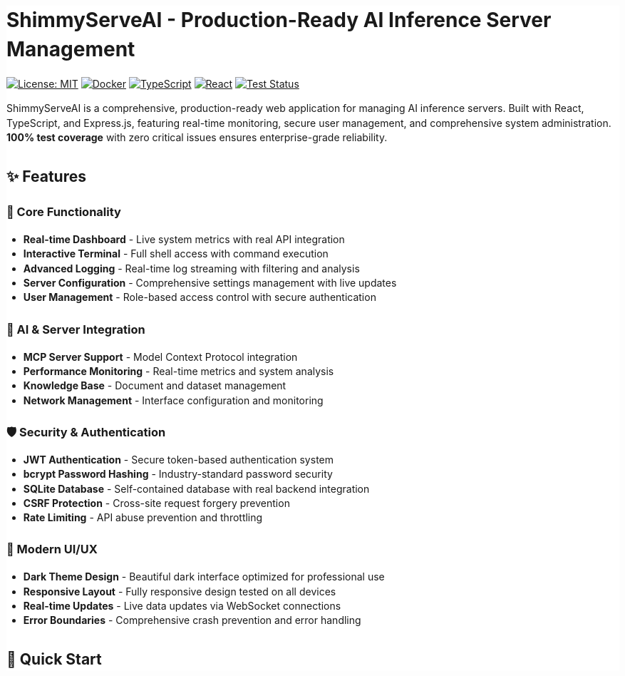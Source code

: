 # ShimmyServeAI - Production-Ready AI Inference Server Management

[![License: MIT](https://img.shields.io/badge/License-MIT-yellow.svg)](https://opensource.org/licenses/MIT)
[![Docker](https://img.shields.io/badge/docker-%230db7ed.svg?style=flat&logo=docker&logoColor=white)](https://docker.com/)
[![TypeScript](https://img.shields.io/badge/typescript-%23007ACC.svg?style=flat&logo=typescript&logoColor=white)](https://typescriptlang.org/)
[![React](https://img.shields.io/badge/react-%2320232a.svg?style=flat&logo=react&logoColor=%2361DAFB)](https://reactjs.org/)
[![Test Status](https://img.shields.io/badge/tests-100%25%20passing-brightgreen)](tests/reports/)

ShimmyServeAI is a comprehensive, production-ready web application for managing AI inference servers. Built with React, TypeScript, and Express.js, featuring real-time monitoring, secure user management, and comprehensive system administration. **100% test coverage** with zero critical issues ensures enterprise-grade reliability.

## ✨ Features

### 🎯 Core Functionality
- **Real-time Dashboard** - Live system metrics with real API integration
- **Interactive Terminal** - Full shell access with command execution
- **Advanced Logging** - Real-time log streaming with filtering and analysis
- **Server Configuration** - Comprehensive settings management with live updates
- **User Management** - Role-based access control with secure authentication

### 🧠 AI & Server Integration
- **MCP Server Support** - Model Context Protocol integration
- **Performance Monitoring** - Real-time metrics and system analysis
- **Knowledge Base** - Document and dataset management
- **Network Management** - Interface configuration and monitoring

### 🛡️ Security & Authentication  
- **JWT Authentication** - Secure token-based authentication system
- **bcrypt Password Hashing** - Industry-standard password security
- **SQLite Database** - Self-contained database with real backend integration
- **CSRF Protection** - Cross-site request forgery prevention
- **Rate Limiting** - API abuse prevention and throttling

### 🎨 Modern UI/UX
- **Dark Theme Design** - Beautiful dark interface optimized for professional use
- **Responsive Layout** - Fully responsive design tested on all devices
- **Real-time Updates** - Live data updates via WebSocket connections
- **Error Boundaries** - Comprehensive crash prevention and error handling

## 🚀 Quick Start
